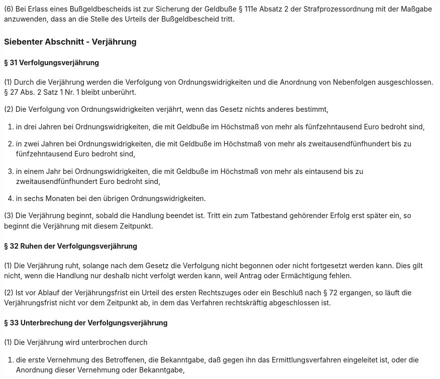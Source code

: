 (6) Bei Erlass eines Bußgeldbescheids ist zur Sicherung der Geldbuße §
111e Absatz 2 der Strafprozessordnung mit der Maßgabe anzuwenden, dass
an die Stelle des Urteils der Bußgeldbescheid tritt.


### Siebenter Abschnitt - Verjährung



#### § 31 Verfolgungsverjährung

(1) Durch die Verjährung werden die Verfolgung von
Ordnungswidrigkeiten und die Anordnung von Nebenfolgen ausgeschlossen.
§ 27 Abs. 2 Satz 1 Nr. 1 bleibt unberührt.

(2) Die Verfolgung von Ordnungswidrigkeiten verjährt, wenn das Gesetz
nichts anderes bestimmt,

1.  in drei Jahren bei Ordnungswidrigkeiten, die mit Geldbuße im Höchstmaß
    von mehr als fünfzehntausend Euro bedroht sind,


2.  in zwei Jahren bei Ordnungswidrigkeiten, die mit Geldbuße im Höchstmaß
    von mehr als zweitausendfünfhundert bis zu fünfzehntausend Euro
    bedroht sind,


3.  in einem Jahr bei Ordnungswidrigkeiten, die mit Geldbuße im Höchstmaß
    von mehr als eintausend bis zu zweitausendfünfhundert Euro bedroht
    sind,


4.  in sechs Monaten bei den übrigen Ordnungswidrigkeiten.




(3) Die Verjährung beginnt, sobald die Handlung beendet ist. Tritt ein
zum Tatbestand gehörender Erfolg erst später ein, so beginnt die
Verjährung mit diesem Zeitpunkt.


#### § 32 Ruhen der Verfolgungsverjährung

(1) Die Verjährung ruht, solange nach dem Gesetz die Verfolgung nicht
begonnen oder nicht fortgesetzt werden kann. Dies gilt nicht, wenn die
Handlung nur deshalb nicht verfolgt werden kann, weil Antrag oder
Ermächtigung fehlen.

(2) Ist vor Ablauf der Verjährungsfrist ein Urteil des ersten
Rechtszuges oder ein Beschluß nach § 72 ergangen, so läuft die
Verjährungsfrist nicht vor dem Zeitpunkt ab, in dem das Verfahren
rechtskräftig abgeschlossen ist.


#### § 33 Unterbrechung der Verfolgungsverjährung

(1) Die Verjährung wird unterbrochen durch

1.  die erste Vernehmung des Betroffenen, die Bekanntgabe, daß gegen ihn
    das Ermittlungsverfahren eingeleitet ist, oder die Anordnung dieser
    Vernehmung oder Bekanntgabe,
